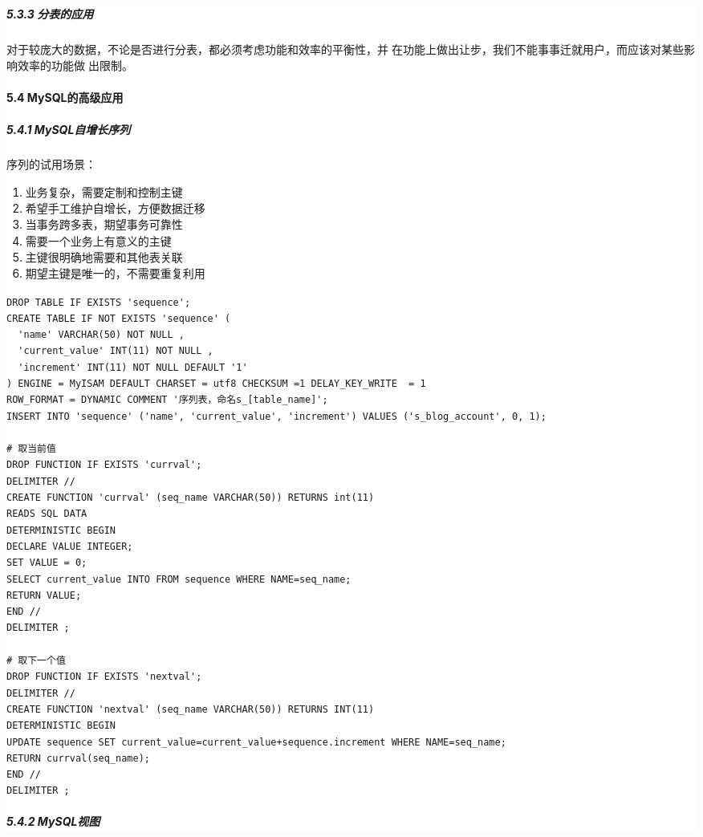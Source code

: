 ##### 5.3.3 分表的应用

对于较庞大的数据，不论是否进行分表，都必须考虑功能和效率的平衡性，并
在功能上做出让步，我们不能事事迁就用户，而应该对某些影响效率的功能做
出限制。

#### 5.4 MySQL的高级应用

##### 5.4.1 MySQL自增长序列

序列的试用场景：
1. 业务复杂，需要定制和控制主键
2. 希望手工维护自增长，方便数据迁移
3. 当事务跨多表，期望事务可靠性
4. 需要一个业务上有意义的主键
5. 主键很明确地需要和其他表关联
6. 期望主键是唯一的，不需要重复利用

```mysql
DROP TABLE IF EXISTS 'sequence';
CREATE TABLE IF NOT EXISTS 'sequence' (
  'name' VARCHAR(50) NOT NULL ,
  'current_value' INT(11) NOT NULL ,
  'increment' INT(11) NOT NULL DEFAULT '1'
) ENGINE = MyISAM DEFAULT CHARSET = utf8 CHECKSUM =1 DELAY_KEY_WRITE  = 1
ROW_FORMAT = DYNAMIC COMMENT '序列表，命名s_[table_name]';
INSERT INTO 'sequence' ('name', 'current_value', 'increment') VALUES ('s_blog_account', 0, 1);

# 取当前值
DROP FUNCTION IF EXISTS 'currval';
DELIMITER //
CREATE FUNCTION 'currval' (seq_name VARCHAR(50)) RETURNS int(11)
READS SQL DATA 
DETERMINISTIC BEGIN 
DECLARE VALUE INTEGER;
SET VALUE = 0;
SELECT current_value INTO FROM sequence WHERE NAME=seq_name;
RETURN VALUE;
END //
DELIMITER ;

# 取下一个值
DROP FUNCTION IF EXISTS 'nextval';
DELIMITER //
CREATE FUNCTION 'nextval' (seq_name VARCHAR(50)) RETURNS INT(11)
DETERMINISTIC BEGIN 
UPDATE sequence SET current_value=current_value+sequence.increment WHERE NAME=seq_name;
RETURN currval(seq_name);
END //
DELIMITER ;
```
##### 5.4.2 MySQL视图
